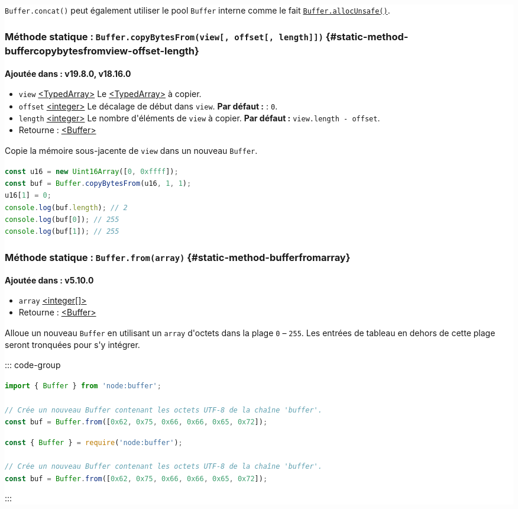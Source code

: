 `Buffer.concat()` peut également utiliser le pool `Buffer` interne comme le fait [`Buffer.allocUnsafe()`](/fr/nodejs/api/buffer#static-method-bufferallocunsafesize).


### Méthode statique : `Buffer.copyBytesFrom(view[, offset[, length]])` {#static-method-buffercopybytesfromview-offset-length}

**Ajoutée dans : v19.8.0, v18.16.0**

- `view` [\<TypedArray\>](https://developer.mozilla.org/en-US/docs/Web/JavaScript/Reference/Global_Objects/TypedArray) Le [\<TypedArray\>](https://developer.mozilla.org/en-US/docs/Web/JavaScript/Reference/Global_Objects/TypedArray) à copier.
- `offset` [\<integer\>](https://developer.mozilla.org/en-US/docs/Web/JavaScript/Data_structures#Number_type) Le décalage de début dans `view`. **Par défaut :** : `0`.
- `length` [\<integer\>](https://developer.mozilla.org/en-US/docs/Web/JavaScript/Data_structures#Number_type) Le nombre d'éléments de `view` à copier. **Par défaut :** `view.length - offset`.
- Retourne : [\<Buffer\>](/fr/nodejs/api/buffer#class-buffer)

Copie la mémoire sous-jacente de `view` dans un nouveau `Buffer`.

```js [ESM]
const u16 = new Uint16Array([0, 0xffff]);
const buf = Buffer.copyBytesFrom(u16, 1, 1);
u16[1] = 0;
console.log(buf.length); // 2
console.log(buf[0]); // 255
console.log(buf[1]); // 255
```
### Méthode statique : `Buffer.from(array)` {#static-method-bufferfromarray}

**Ajoutée dans : v5.10.0**

- `array` [\<integer[]\>](https://developer.mozilla.org/en-US/docs/Web/JavaScript/Data_structures#Number_type)
- Retourne : [\<Buffer\>](/fr/nodejs/api/buffer#class-buffer)

Alloue un nouveau `Buffer` en utilisant un `array` d'octets dans la plage `0` – `255`. Les entrées de tableau en dehors de cette plage seront tronquées pour s'y intégrer.



::: code-group
```js [ESM]
import { Buffer } from 'node:buffer';

// Crée un nouveau Buffer contenant les octets UTF-8 de la chaîne 'buffer'.
const buf = Buffer.from([0x62, 0x75, 0x66, 0x66, 0x65, 0x72]);
```

```js [CJS]
const { Buffer } = require('node:buffer');

// Crée un nouveau Buffer contenant les octets UTF-8 de la chaîne 'buffer'.
const buf = Buffer.from([0x62, 0x75, 0x66, 0x66, 0x65, 0x72]);
```
:::
